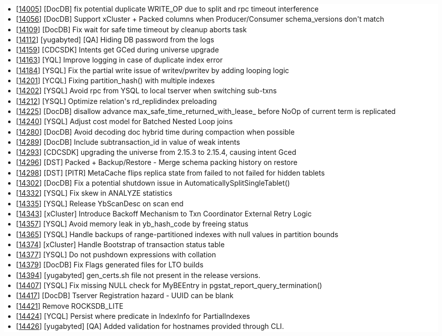 * [[14005](https://github.com/yugabyte/yugabyte-db/issues/14005)] [DocDB] fix potential duplicate WRITE_OP due to split and rpc timeout interference
* [[14056](https://github.com/yugabyte/yugabyte-db/issues/14056)] [DocDB] Support xCluster + Packed columns when Producer/Consumer schema_versions don't match
* [[14109](https://github.com/yugabyte/yugabyte-db/issues/14109)] [DocDB] Fix wait for safe time timeout by cleanup aborts task
* [[14112](https://github.com/yugabyte/yugabyte-db/issues/14112)] [yugabyted] [QA] Hiding DB password from the logs
* [[14159](https://github.com/yugabyte/yugabyte-db/issues/14159)] [CDCSDK] Intents get GCed during universe upgrade
* [[14163](https://github.com/yugabyte/yugabyte-db/issues/14163)] [YQL] Improve logging in case of duplicate index error
* [[14184](https://github.com/yugabyte/yugabyte-db/issues/14184)] [YSQL] Fix the partial write issue of writev/pwritev by adding looping logic
* [[14201](https://github.com/yugabyte/yugabyte-db/issues/14201)] [YCQL] Fixing partition_hash() with multiple indexes
* [[14202](https://github.com/yugabyte/yugabyte-db/issues/14202)] [YSQL] Avoid rpc from YSQL to local tserver when switching sub-txns
* [[14212](https://github.com/yugabyte/yugabyte-db/issues/14212)] [YSQL] Optimize relation's rd_replidindex preloading
* [[14225](https://github.com/yugabyte/yugabyte-db/issues/14225)] [DocDB] disallow advance max_safe_time_returned_with_lease_ before NoOp of current term is replicated
* [[14240](https://github.com/yugabyte/yugabyte-db/issues/14240)] [YSQL] Adjust cost model for Batched Nested Loop joins
* [[14280](https://github.com/yugabyte/yugabyte-db/issues/14280)] [DocDB] Avoid decoding doc hybrid time during compaction when possible
* [[14289](https://github.com/yugabyte/yugabyte-db/issues/14289)] [DocDB] Include subtransaction_id in value of weak intents
* [[14293](https://github.com/yugabyte/yugabyte-db/issues/14293)] [CDCSDK] upgrading the universe from 2.15.3 to 2.15.4, causing intent Gced
* [[14296](https://github.com/yugabyte/yugabyte-db/issues/14296)] [DST] Packed + Backup/Restore - Merge schema packing history on restore
* [[14298](https://github.com/yugabyte/yugabyte-db/issues/14298)] [DST] [PITR] MetaCache flips replica state from failed to not failed for hidden tablets
* [[14302](https://github.com/yugabyte/yugabyte-db/issues/14302)] [DocDB] Fix a potential shutdown issue in AutomaticallySplitSingleTablet()
* [[14332](https://github.com/yugabyte/yugabyte-db/issues/14332)] [YSQL] Fix skew in ANALYZE statistics
* [[14335](https://github.com/yugabyte/yugabyte-db/issues/14335)] [YSQL] Release YbScanDesc on scan end
* [[14343](https://github.com/yugabyte/yugabyte-db/issues/14343)] [xCluster] Introduce Backoff Mechanism to Txn Coordinator External Retry Logic
* [[14357](https://github.com/yugabyte/yugabyte-db/issues/14357)] [YSQL] Avoid memory leak in yb_hash_code by freeing status
* [[14365](https://github.com/yugabyte/yugabyte-db/issues/14365)] [YSQL] Handle backups of range-partitioned indexes with null values in partition bounds
* [[14374](https://github.com/yugabyte/yugabyte-db/issues/14374)] [xCluster] Handle Bootstrap of transaction status table
* [[14377](https://github.com/yugabyte/yugabyte-db/issues/14377)] [YSQL] Do not pushdown expressions with collation
* [[14379](https://github.com/yugabyte/yugabyte-db/issues/14379)] [DocDB] Fix Flags generated files for LTO builds
* [[14394](https://github.com/yugabyte/yugabyte-db/issues/14394)] [yugabyted] gen_certs.sh file not present in the release versions.
* [[14407](https://github.com/yugabyte/yugabyte-db/issues/14407)] [YSQL] Fix missing NULL check for MyBEEntry in pgstat_report_query_termination()
* [[14417](https://github.com/yugabyte/yugabyte-db/issues/14417)] [DocDB] Tserver Registration hazard - UUID can be blank
* [[14421](https://github.com/yugabyte/yugabyte-db/issues/14421)] Remove ROCKSDB_LITE
* [[14424](https://github.com/yugabyte/yugabyte-db/issues/14424)] [YCQL] Persist where predicate in IndexInfo for PartialIndexes
* [[14426](https://github.com/yugabyte/yugabyte-db/issues/14426)] [yugabyted] [QA] Added validation for hostnames provided through CLI.